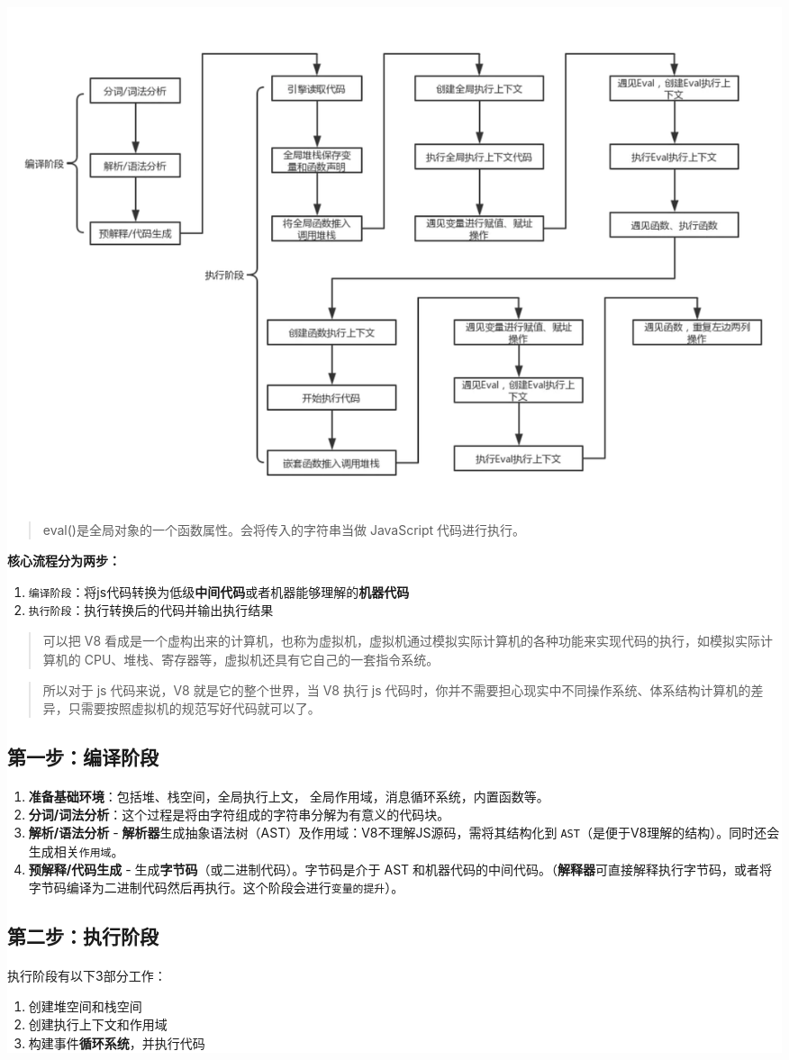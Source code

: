 <img src='./picture/pic1.png'/>


> eval()是全局对象的一个函数属性。会将传入的字符串当做 JavaScript 代码进行执行。

**核心流程分为两步：**
1. `编译阶段`：将js代码转换为低级**中间代码**或者机器能够理解的**机器代码**
2. `执行阶段`：执行转换后的代码并输出执行结果

>可以把 V8 看成是一个虚构出来的计算机，也称为虚拟机，虚拟机通过模拟实际计算机的各种功能来实现代码的执行，如模拟实际计算机的 CPU、堆栈、寄存器等，虚拟机还具有它自己的一套指令系统。

> 所以对于 js 代码来说，V8 就是它的整个世界，当 V8 执行 js 代码时，你并不需要担心现实中不同操作系统、体系结构计算机的差异，只需要按照虚拟机的规范写好代码就可以了。

## 第一步：编译阶段
1. **准备基础环境**：包括堆、栈空间，全局执行上文， 全局作用域，消息循环系统，内置函数等。
2. **分词/词法分析**：这个过程是将由字符组成的字符串分解为有意义的代码块。
3. **解析/语法分析** - **解析器**生成抽象语法树（AST）及作用域：V8不理解JS源码，需将其结构化到  `AST`（是便于V8理解的结构）。同时还会生成相关`作用域`。
4. **预解释/代码生成** - 生成**字节码**（或二进制代码）。字节码是介于 AST 和机器代码的中间代码。（**解释器**可直接解释执行字节码，或者将字节码编译为二进制代码然后再执行。这个阶段会进行`变量的提升`）。

## 第二步：执行阶段
执行阶段有以下3部分工作：
1. 创建堆空间和栈空间
2. 创建执行上下文和作用域
3. 构建事件**循环系统**，并执行代码
   